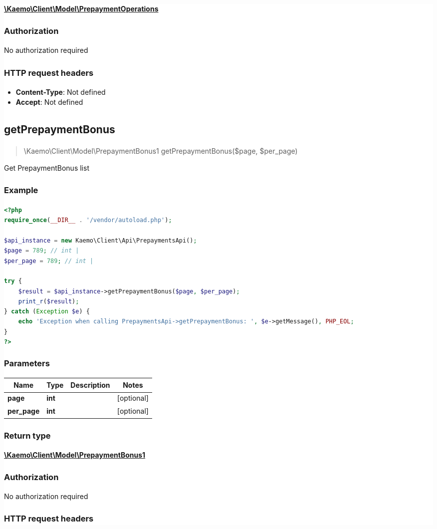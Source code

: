 [**\Kaemo\Client\Model\PrepaymentOperations**](#PrepaymentOperations)

### Authorization

No authorization required

### HTTP request headers

 - **Content-Type**: Not defined
 - **Accept**: Not defined

## **getPrepaymentBonus**
> \Kaemo\Client\Model\PrepaymentBonus1 getPrepaymentBonus($page, $per_page)



Get PrepaymentBonus list

### Example
```php
<?php
require_once(__DIR__ . '/vendor/autoload.php');

$api_instance = new Kaemo\Client\Api\PrepaymentsApi();
$page = 789; // int | 
$per_page = 789; // int | 

try {
    $result = $api_instance->getPrepaymentBonus($page, $per_page);
    print_r($result);
} catch (Exception $e) {
    echo 'Exception when calling PrepaymentsApi->getPrepaymentBonus: ', $e->getMessage(), PHP_EOL;
}
?>
```

### Parameters

Name | Type | Description  | Notes
------------- | ------------- | ------------- | -------------
 **page** | **int**|  | [optional]
 **per_page** | **int**|  | [optional]

### Return type

[**\Kaemo\Client\Model\PrepaymentBonus1**](#PrepaymentBonus1)

### Authorization

No authorization required

### HTTP request headers
